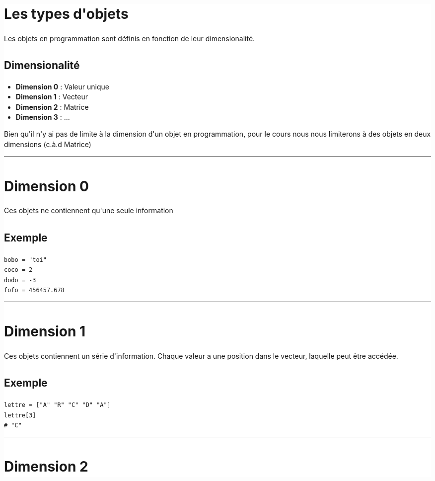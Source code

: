 # Les types d'objets

Les objets en programmation sont définis en fonction de leur dimensionalité.

## Dimensionalité

- **Dimension 0** : Valeur unique
- **Dimension 1** : Vecteur
- **Dimension 2** : Matrice
- **Dimension 3** : ...

Bien qu'il n'y ai pas de limite à la dimension d'un objet en programmation,
pour le cours nous nous limiterons à des objets en deux dimensions
(c.à.d Matrice)

---

# Dimension 0

Ces objets ne contiennent qu'une seule information

## Exemple

```
bobo = "toi"
coco = 2
dodo = -3
fofo = 456457.678
```

---

# Dimension 1

Ces objets contiennent un série d'information. Chaque valeur
a une position dans le vecteur, laquelle peut être accédée.

## Exemple

```
lettre = ["A" "R" "C" "D" "A"]
lettre[3]
# "C"
```

---

# Dimension 2
